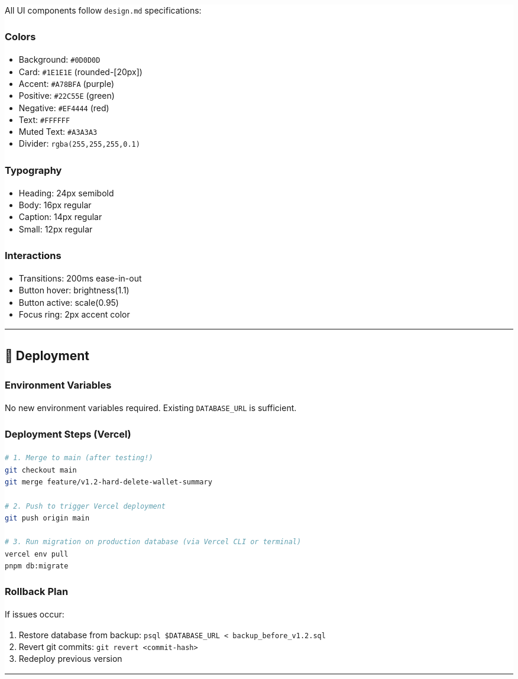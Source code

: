 All UI components follow `design.md` specifications:

### Colors
- Background: `#0D0D0D`
- Card: `#1E1E1E` (rounded-[20px])
- Accent: `#A78BFA` (purple)
- Positive: `#22C55E` (green)
- Negative: `#EF4444` (red)
- Text: `#FFFFFF`
- Muted Text: `#A3A3A3`
- Divider: `rgba(255,255,255,0.1)`

### Typography
- Heading: 24px semibold
- Body: 16px regular
- Caption: 14px regular
- Small: 12px regular

### Interactions
- Transitions: 200ms ease-in-out
- Button hover: brightness(1.1)
- Button active: scale(0.95)
- Focus ring: 2px accent color

---

## 🚀 Deployment

### Environment Variables
No new environment variables required. Existing `DATABASE_URL` is sufficient.

### Deployment Steps (Vercel)
```bash
# 1. Merge to main (after testing!)
git checkout main
git merge feature/v1.2-hard-delete-wallet-summary

# 2. Push to trigger Vercel deployment
git push origin main

# 3. Run migration on production database (via Vercel CLI or terminal)
vercel env pull
pnpm db:migrate
```

### Rollback Plan
If issues occur:
1. Restore database from backup: `psql $DATABASE_URL < backup_before_v1.2.sql`
2. Revert git commits: `git revert <commit-hash>`
3. Redeploy previous version

---